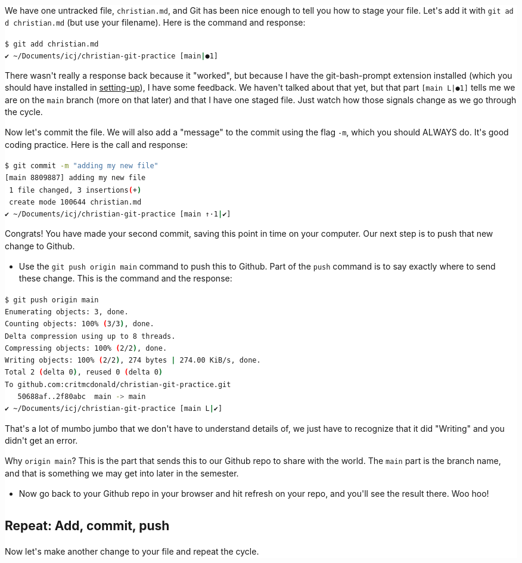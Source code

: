 We have one untracked file, `christian.md`, and Git has been nice enough to tell you how to stage your file. Let's add it with `git add christian.md` (but use your filename). Here is the command and response:

``` bash
$ git add christian.md
✔ ~/Documents/icj/christian-git-practice [main|●1]
```

There wasn't really a response back because it "worked", but because I have the git-bash-prompt extension installed (which you should have installed in [setting-up](https://github.com/utdata/icj-setting-up)), I have some feedback. We haven't talked about that yet, but that part `[main L|●1]` tells me we are on the `main` branch (more on that later) and that I have one staged file. Just watch how those signals change as we go through the cycle.

Now let's commit the file. We will also add a "message" to the commit using the flag `-m`, which you should ALWAYS do. It's good coding practice. Here is the call and response:

``` bash
$ git commit -m "adding my new file"
[main 8809887] adding my new file
 1 file changed, 3 insertions(+)
 create mode 100644 christian.md
✔ ~/Documents/icj/christian-git-practice [main ↑·1|✔]
```

Congrats! You have made your second commit, saving this point in time on your computer. Our next step is to push that new change to Github.

- Use the `git push origin main` command to push this to Github. Part of the `push` command is to say exactly where to send these change. This is the command and the response:

```bash
$ git push origin main
Enumerating objects: 3, done.
Counting objects: 100% (3/3), done.
Delta compression using up to 8 threads.
Compressing objects: 100% (2/2), done.
Writing objects: 100% (2/2), 274 bytes | 274.00 KiB/s, done.
Total 2 (delta 0), reused 0 (delta 0)
To github.com:critmcdonald/christian-git-practice.git
   50688af..2f80abc  main -> main
✔ ~/Documents/icj/christian-git-practice [main L|✔]
```

That's a lot of mumbo jumbo that we don't have to understand details of, we just have to recognize that it did "Writing" and you didn't get an error.

Why `origin main`? This is the part that sends this to our Github repo to share with the world. The `main` part is the branch name, and that is something we may get into later in the semester.

- Now go back to your Github repo in your browser and hit refresh on your repo, and you'll see the result there. Woo hoo!

## Repeat: Add, commit, push

Now let's make another change to your file and repeat the cycle.

